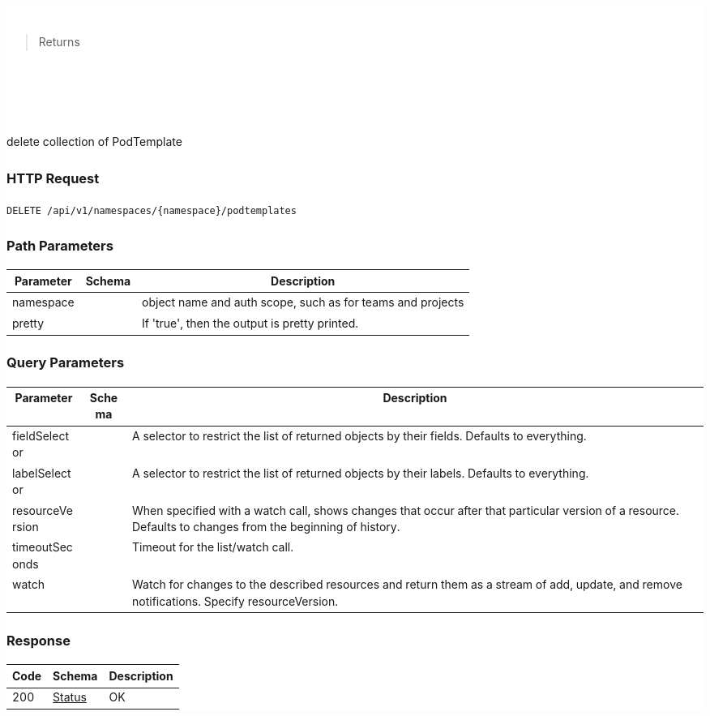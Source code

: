 ```yaml



```

> Returns

```shell



```


```yaml



```



delete collection of PodTemplate

### HTTP Request

`DELETE /api/v1/namespaces/{namespace}/podtemplates`

### Path Parameters

Parameter    | Schema     | Description
------------ | ---------- | -----------
namespace |  | object name and auth scope, such as for teams and projects
pretty |  | If 'true', then the output is pretty printed.

### Query Parameters

Parameter    | Schema     | Description
------------ | ---------- | -----------
fieldSelector |  | A selector to restrict the list of returned objects by their fields. Defaults to everything.
labelSelector |  | A selector to restrict the list of returned objects by their labels. Defaults to everything.
resourceVersion |  | When specified with a watch call, shows changes that occur after that particular version of a resource. Defaults to changes from the beginning of history.
timeoutSeconds |  | Timeout for the list/watch call.
watch |  | Watch for changes to the described resources and return them as a stream of add, update, and remove notifications. Specify resourceVersion.

### Response

Code         | Schema     | Description
------------ | ---------- | -----------
200 | [Status](#status-unversioned) | OK

